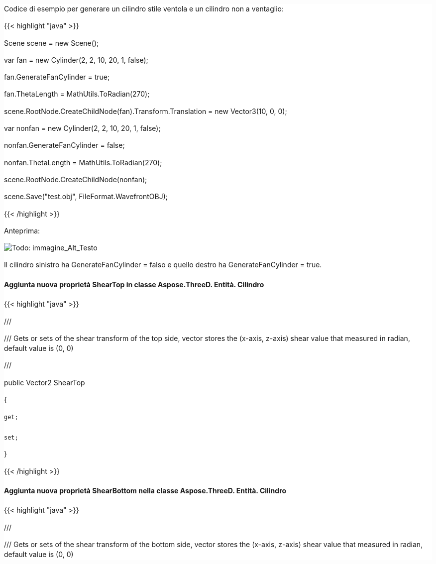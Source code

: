 Codice di esempio per generare un cilindro stile ventola e un cilindro non a ventaglio:

{{< highlight "java" >}}

 Scene scene = new Scene();

var fan = new Cylinder(2, 2, 10, 20, 1, false);

fan.GenerateFanCylinder = true;

fan.ThetaLength = MathUtils.ToRadian(270);

scene.RootNode.CreateChildNode(fan).Transform.Translation = new Vector3(10, 0, 0);

var nonfan = new Cylinder(2, 2, 10, 20, 1, false);

nonfan.GenerateFanCylinder = false;

nonfan.ThetaLength = MathUtils.ToRadian(270);

scene.RootNode.CreateChildNode(nonfan);

scene.Save("test.obj", FileFormat.WavefrontOBJ);

{{< /highlight >}}

Anteprima:

![Todo: immagine_Alt_Testo](aspose-3d-for-net-19-6-release-notes_2.png)

Il cilindro sinistro ha GenerateFanCylinder = falso e quello destro ha GenerateFanCylinder = true.
#### **Aggiunta nuova proprietà ShearTop in classe Aspose.ThreeD. Entità. Cilindro**
{{< highlight "java" >}}

 /// <summary>

/// Gets or sets of the shear transform of the top side, vector stores the (x-axis, z-axis) shear value that measured in radian, default value is (0, 0)

/// </summary>

public Vector2 ShearTop

{

    get;

    set;

}

{{< /highlight >}}
#### **Aggiunta nuova proprietà ShearBottom nella classe Aspose.ThreeD. Entità. Cilindro**
{{< highlight "java" >}}

 /// <summary>

/// Gets or sets of the shear transform of the bottom side, vector stores the (x-axis, z-axis) shear value that measured in radian, default value is (0, 0)
